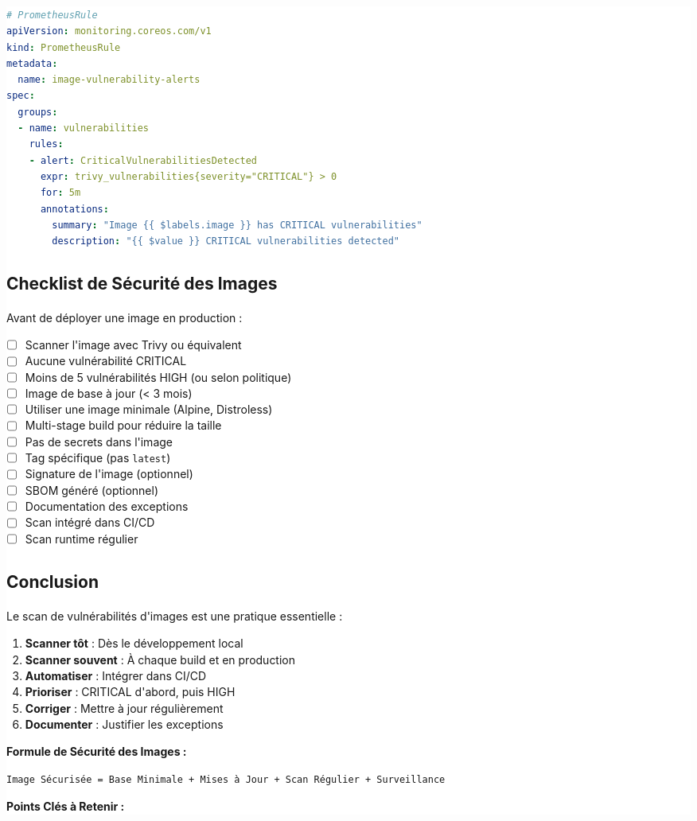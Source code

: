 ```yaml
# PrometheusRule
apiVersion: monitoring.coreos.com/v1
kind: PrometheusRule
metadata:
  name: image-vulnerability-alerts
spec:
  groups:
  - name: vulnerabilities
    rules:
    - alert: CriticalVulnerabilitiesDetected
      expr: trivy_vulnerabilities{severity="CRITICAL"} > 0
      for: 5m
      annotations:
        summary: "Image {{ $labels.image }} has CRITICAL vulnerabilities"
        description: "{{ $value }} CRITICAL vulnerabilities detected"
```

## Checklist de Sécurité des Images

Avant de déployer une image en production :

- [ ] Scanner l'image avec Trivy ou équivalent
- [ ] Aucune vulnérabilité CRITICAL
- [ ] Moins de 5 vulnérabilités HIGH (ou selon politique)
- [ ] Image de base à jour (< 3 mois)
- [ ] Utiliser une image minimale (Alpine, Distroless)
- [ ] Multi-stage build pour réduire la taille
- [ ] Pas de secrets dans l'image
- [ ] Tag spécifique (pas `latest`)
- [ ] Signature de l'image (optionnel)
- [ ] SBOM généré (optionnel)
- [ ] Documentation des exceptions
- [ ] Scan intégré dans CI/CD
- [ ] Scan runtime régulier

## Conclusion

Le scan de vulnérabilités d'images est une pratique essentielle :

1. **Scanner tôt** : Dès le développement local
2. **Scanner souvent** : À chaque build et en production
3. **Automatiser** : Intégrer dans CI/CD
4. **Prioriser** : CRITICAL d'abord, puis HIGH
5. **Corriger** : Mettre à jour régulièrement
6. **Documenter** : Justifier les exceptions

**Formule de Sécurité des Images :**
```
Image Sécurisée = Base Minimale + Mises à Jour + Scan Régulier + Surveillance
```

**Points Clés à Retenir :**
